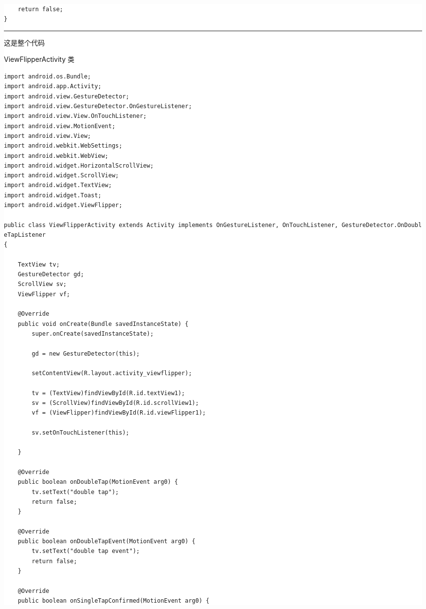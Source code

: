 ```
    return false;
} 
```

* * *

这是整个代码

ViewFlipperActivity 类

```
import android.os.Bundle;
import android.app.Activity;
import android.view.GestureDetector;
import android.view.GestureDetector.OnGestureListener;
import android.view.View.OnTouchListener;
import android.view.MotionEvent;
import android.view.View;
import android.webkit.WebSettings;
import android.webkit.WebView;
import android.widget.HorizontalScrollView;
import android.widget.ScrollView;
import android.widget.TextView;
import android.widget.Toast;
import android.widget.ViewFlipper;

public class ViewFlipperActivity extends Activity implements OnGestureListener, OnTouchListener, GestureDetector.OnDoubleTapListener
{

    TextView tv;
    GestureDetector gd;
    ScrollView sv;
    ViewFlipper vf;

    @Override
    public void onCreate(Bundle savedInstanceState) {
        super.onCreate(savedInstanceState);

        gd = new GestureDetector(this);

        setContentView(R.layout.activity_viewflipper);

        tv = (TextView)findViewById(R.id.textView1);
        sv = (ScrollView)findViewById(R.id.scrollView1);
        vf = (ViewFlipper)findViewById(R.id.viewFlipper1);

        sv.setOnTouchListener(this);

    }

    @Override
    public boolean onDoubleTap(MotionEvent arg0) {
        tv.setText("double tap");
        return false;
    }

    @Override
    public boolean onDoubleTapEvent(MotionEvent arg0) {
        tv.setText("double tap event");
        return false;
    }

    @Override
    public boolean onSingleTapConfirmed(MotionEvent arg0) {
```